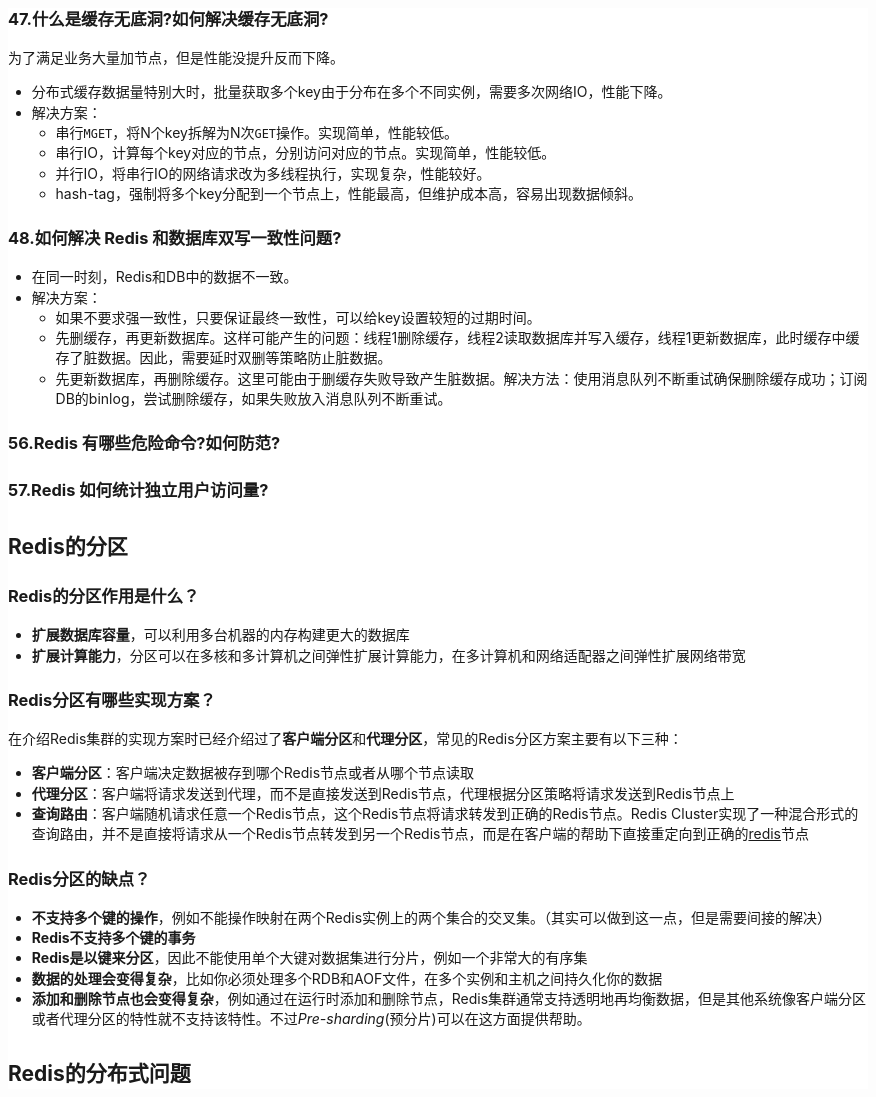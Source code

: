 ### 47.什么是缓存无底洞?如何解决缓存无底洞?

为了满足业务大量加节点，但是性能没提升反而下降。

- 分布式缓存数据量特别大时，批量获取多个key由于分布在多个不同实例，需要多次网络IO，性能下降。
- 解决方案：
  - 串行`MGET`，将N个key拆解为N次`GET`操作。实现简单，性能较低。
  - 串行IO，计算每个key对应的节点，分别访问对应的节点。实现简单，性能较低。
  - 并行IO，将串行IO的网络请求改为多线程执行，实现复杂，性能较好。
  - hash-tag，强制将多个key分配到一个节点上，性能最高，但维护成本高，容易出现数据倾斜。

### 48.如何解决 Redis 和数据库双写一致性问题?

- 在同一时刻，Redis和DB中的数据不一致。
- 解决方案：
  - 如果不要求强一致性，只要保证最终一致性，可以给key设置较短的过期时间。
  - 先删缓存，再更新数据库。这样可能产生的问题：线程1删除缓存，线程2读取数据库并写入缓存，线程1更新数据库，此时缓存中缓存了脏数据。因此，需要延时双删等策略防止脏数据。
  - 先更新数据库，再删除缓存。这里可能由于删缓存失败导致产生脏数据。解决方法：使用消息队列不断重试确保删除缓存成功；订阅DB的binlog，尝试删除缓存，如果失败放入消息队列不断重试。

### 56.Redis 有哪些危险命令?如何防范?

### 57.Redis 如何统计独立用户访问量?

## Redis的分区

### Redis的分区作用是什么？

- **扩展数据库容量**，可以利用多台机器的内存构建更大的数据库
- **扩展计算能力**，分区可以在多核和多计算机之间弹性扩展计算能力，在多计算机和网络适配器之间弹性扩展网络带宽

### Redis分区有哪些实现方案？

在介绍Redis集群的实现方案时已经介绍过了**客户端分区**和**代理分区**，常见的Redis分区方案主要有以下三种：

- **客户端分区**：客户端决定数据被存到哪个Redis节点或者从哪个节点读取
- **代理分区**：客户端将请求发送到代理，而不是直接发送到Redis节点，代理根据分区策略将请求发送到Redis节点上
- **查询路由**：客户端随机请求任意一个Redis节点，这个Redis节点将请求转发到正确的Redis节点。Redis Cluster实现了一种混合形式的查询路由，并不是直接将请求从一个Redis节点转发到另一个Redis节点，而是在客户端的帮助下直接重定向到正确的[redis](https://www.nowcoder.com/jump/super-jump/word?word=redis)节点

### Redis分区的缺点？

- **不支持多个键的操作**，例如不能操作映射在两个Redis实例上的两个集合的交叉集。（其实可以做到这一点，但是需要间接的解决）
- **Redis不支持多个键的事务**
- **Redis是以键来分区**，因此不能使用单个大键对数据集进行分片，例如一个非常大的有序集
- **数据的处理会变得复杂**，比如你必须处理多个RDB和AOF文件，在多个实例和主机之间持久化你的数据
- **添加和删除节点也会变得复杂**，例如通过在运行时添加和删除节点，Redis集群通常支持透明地再均衡数据，但是其他系统像客户端分区或者代理分区的特性就不支持该特性。不过*Pre-sharding*(预分片)可以在这方面提供帮助。

## Redis的分布式问题
